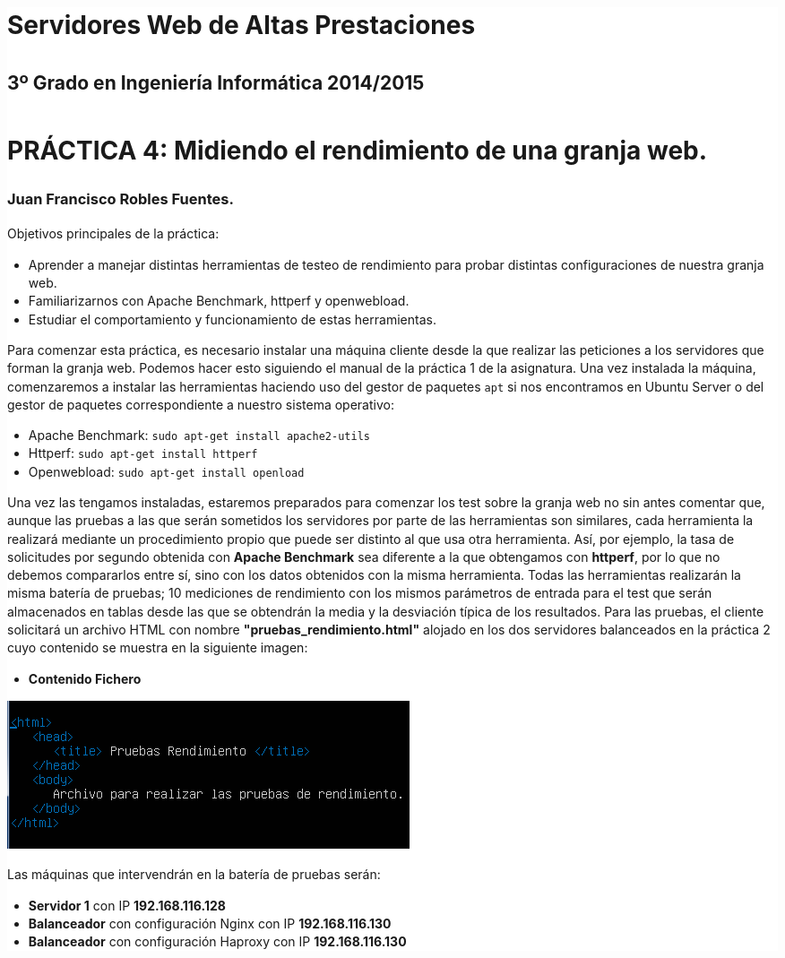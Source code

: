 ﻿Servidores Web de Altas Prestaciones
====================================
3º Grado en Ingeniería Informática 2014/2015
--------------------------------------------


# PRÁCTICA 4: Midiendo el rendimiento de una granja web.
### Juan Francisco Robles Fuentes.

Objetivos principales de la práctica:
* Aprender a manejar distintas herramientas de testeo de rendimiento para probar distintas configuraciones de nuestra granja web.
* Familiarizarnos con Apache Benchmark, httperf y openwebload. 
* Estudiar el comportamiento y funcionamiento de estas herramientas.

Para comenzar esta práctica, es necesario instalar una máquina cliente desde la que realizar las peticiones a los servidores que forman la granja web. Podemos hacer esto siguiendo el manual de la práctica 1 de la asignatura.
Una vez instalada la máquina, comenzaremos a instalar las herramientas haciendo uso del gestor de paquetes `apt` si nos encontramos en Ubuntu Server o del gestor de paquetes correspondiente a nuestro sistema operativo: 
* Apache Benchmark: `sudo apt-get install apache2-utils`
* Httperf: `sudo apt-get install httperf`
* Openwebload: `sudo apt-get install openload`

Una vez las tengamos instaladas, estaremos preparados para comenzar los test sobre la granja web no sin antes comentar que, aunque las pruebas a las que serán sometidos los servidores por parte de las herramientas son similares, cada herramienta la realizará mediante un procedimiento propio que puede ser distinto al que usa otra herramienta. Así, por ejemplo, la tasa de solicitudes por segundo obtenida con **Apache Benchmark** sea diferente a la que obtengamos con **httperf**, por lo que no debemos compararlos entre sí, sino con los datos obtenidos con la misma herramienta.
Todas las herramientas realizarán la misma batería de pruebas; 10 mediciones de rendimiento con los mismos parámetros de entrada para el test que serán almacenados en tablas desde las que se obtendrán la media y la desviación típica de los resultados.
Para las pruebas, el cliente solicitará un archivo HTML con nombre **"pruebas_rendimiento.html"** alojado en los dos servidores balanceados en la práctica 2 cuyo contenido se muestra en la siguiente imagen:
* **Contenido Fichero** 

![fichero_prueba](Imagenes/fichero_prueba.png)

Las máquinas que intervendrán en la batería de pruebas serán: 
* **Servidor 1** con IP **192.168.116.128**
* **Balanceador** con configuración Nginx con IP **192.168.116.130**
* **Balanceador** con configuración Haproxy con IP **192.168.116.130**

